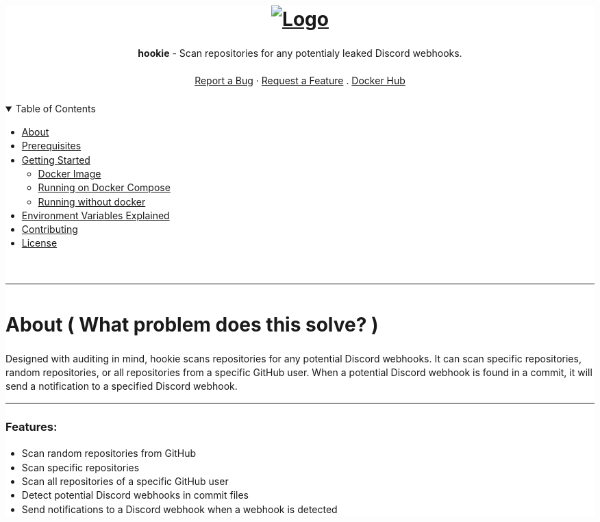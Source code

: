 <h1 align="center">
  <a href="https://github.com/jtmb">
    <img src="https://media.licdn.com/dms/image/v2/D5612AQHt-Y26_Im7IA/article-cover_image-shrink_720_1280/article-cover_image-shrink_720_1280/0/1714463825421?e=2147483647&v=beta&t=xv9clrh7m49h5p5l0wtCCluyzDp4pIadvSXh2tU-xhE" alt="Logo" width="" height="125">
  </a>
</h1>

<div align="center">
  <b>hookie</b> - Scan repositories for any potentialy leaked Discord webhooks.
  <br />
  <br />
  <a href="https://github.com/jtmb/hookie/issues/new?assignees=&labels=bug&title=bug%3A+">Report a Bug</a>
  ·
  <a href="https://github.com/jtmb/hookie/issues/new?assignees=&labels=enhancement&template=02_FEATURE_REQUEST.md&title=feat%3A+">Request a Feature</a>
  .
  <a href="https://hub.docker.com/repository/docker/jtmb92/hookie/general">Docker Hub</a>
</div>
<br>
<details open="open">
<summary>Table of Contents</summary>

- [About](#about)
- [Prerequisites](#prerequisites)
- [Getting Started](#getting-started)
    - [Docker Image](#docker-image)
    - [Running on Docker Compose](#running-on-docker-compose)
    - [Running without docker](#running-without-docker)
- [Environment Variables Explained](#environment-variables-explained)
- [Contributing](#contributing)
- [License](#license)

</details>
<br>

---

### <h1>About ( What problem does this solve? )</h1>

Designed with auditing in mind, hookie scans repositories for any potential Discord webhooks. It can scan specific repositories, random repositories, or all repositories from a specific GitHub user. When a potential Discord webhook is found in a commit, it will send a notification to a specified Discord webhook.

---

### Features:
- Scan random repositories from GitHub
- Scan specific repositories
- Scan all repositories of a specific GitHub user
- Detect potential Discord webhooks in commit files
- Send notifications to a Discord webhook when a webhook is detected
